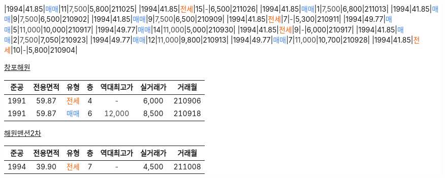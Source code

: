 |1994|41.85|<span style="color:#4285f3">매매</span>|11|<span style="color:#444444">7,500</span>|5,800|211025|
|1994|41.85|<span style="color:#ff5a00">전세</span>|15|<span style="color:#444444">-</span>|6,500|211026|
|1994|41.85|<span style="color:#4285f3">매매</span>|1|<span style="color:#444444">7,500</span>|6,800|211013|
|1994|41.85|<span style="color:#4285f3">매매</span>|9|<span style="color:#444444">7,500</span>|6,500|210902|
|1994|41.85|<span style="color:#4285f3">매매</span>|9|<span style="color:#444444">7,500</span>|6,500|210909|
|1994|41.85|<span style="color:#ff5a00">전세</span>|7|<span style="color:#444444">-</span>|5,300|210911|
|1994|49.77|<span style="color:#4285f3">매매</span>|5|<span style="color:#444444">11,000</span>|10,000|210917|
|1994|49.77|<span style="color:#4285f3">매매</span>|14|<span style="color:#444444">11,000</span>|5,000|210930|
|1994|41.85|<span style="color:#ff5a00">전세</span>|9|<span style="color:#444444">-</span>|6,000|210917|
|1994|41.85|<span style="color:#4285f3">매매</span>|2|<span style="color:#444444">7,500</span>|7,050|210923|
|1994|49.77|<span style="color:#4285f3">매매</span>|12|<span style="color:#444444">11,000</span>|9,800|210913|
|1994|49.77|<span style="color:#4285f3">매매</span>|7|<span style="color:#444444">11,000</span>|10,700|210928|
|1994|41.85|<span style="color:#ff5a00">전세</span>|10|<span style="color:#444444">-</span>|5,800|210904|


<script async src="//pagead2.googlesyndication.com/pagead/js/adsbygoogle.js"></script>

<ins class="adsbygoogle"
     style="display:block"
     data-ad-client="ca-pub-2446590836940007"
     data-ad-slot="1659523306"
     data-ad-format="auto"
     data-full-width-responsive="true"></ins>
<script>
(adsbygoogle = window.adsbygoogle || []).push({});
</script>


[창포해원](https://search.naver.com/search.naver?query=%EA%B2%BD%EC%83%81%EB%B6%81%EB%8F%84+%ED%8F%AC%ED%95%AD%EC%8B%9C+%EB%B6%81%EA%B5%AC+%EC%B0%BD%ED%8F%AC%EB%8F%99+%EC%B0%BD%ED%8F%AC%ED%95%B4%EC%9B%90)

|준공|전용면적|유형|층|역대최고가|실거래가|거래월|
|:---:|:---:|:---:|:---:|:---:|:---:|:---:|
|1991|59.87|<span style="color:#ff5a00">전세</span>|4|<span style="color:#444444">-</span>|6,000|210906|
|1991|59.87|<span style="color:#4285f3">매매</span>|6|<span style="color:#444444">12,000</span>|8,500|210918|

[해원맨션2차](https://search.naver.com/search.naver?query=%EA%B2%BD%EC%83%81%EB%B6%81%EB%8F%84+%ED%8F%AC%ED%95%AD%EC%8B%9C+%EB%B6%81%EA%B5%AC+%EC%B0%BD%ED%8F%AC%EB%8F%99+%ED%95%B4%EC%9B%90%EB%A7%A8%EC%85%982%EC%B0%A8)

|준공|전용면적|유형|층|역대최고가|실거래가|거래월|
|:---:|:---:|:---:|:---:|:---:|:---:|:---:|
|1994|39.90|<span style="color:#ff5a00">전세</span>|7|<span style="color:#444444">-</span>|4,500|211008|
